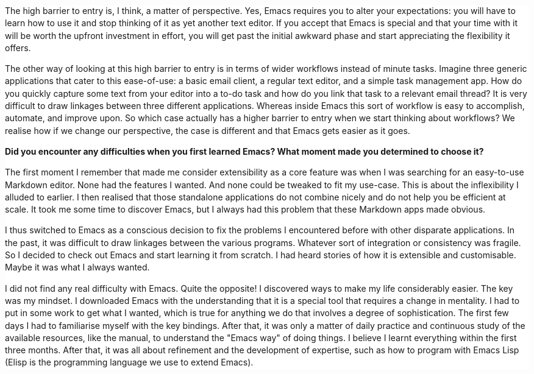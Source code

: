 The high barrier to entry is, I think, a matter of perspective.  Yes,
Emacs requires you to alter your expectations: you will have to learn
how to use it and stop thinking of it as yet another text editor.  If
you accept that Emacs is special and that your time with it will be
worth the upfront investment in effort, you will get past the initial
awkward phase and start appreciating the flexibility it offers.

The other way of looking at this high barrier to entry is in terms of
wider workflows instead of minute tasks.  Imagine three generic
applications that cater to this ease-of-use: a basic email client, a
regular text editor, and a simple task management app.  How do you
quickly capture some text from your editor into a to-do task and how do
you link that task to a relevant email thread?  It is very difficult to
draw linkages between three different applications.  Whereas inside
Emacs this sort of workflow is easy to accomplish, automate, and improve
upon.  So which case actually has a higher barrier to entry when we
start thinking about workflows?  We realise how if we change our
perspective, the case is different and that Emacs gets easier as it
goes.

**Did you encounter any difficulties when you first learned Emacs?  What
  moment made you determined to choose it?**

The first moment I remember that made me consider extensibility as a
core feature was when I was searching for an easy-to-use Markdown
editor.  None had the features I wanted.  And none could be tweaked to
fit my use-case.  This is about the inflexibility I alluded to earlier.
I then realised that those standalone applications do not combine nicely
and do not help you be efficient at scale.  It took me some time to
discover Emacs, but I always had this problem that these Markdown apps
made obvious.

I thus switched to Emacs as a conscious decision to fix the problems I
encountered before with other disparate applications.  In the past, it
was difficult to draw linkages between the various programs.  Whatever
sort of integration or consistency was fragile.  So I decided to check
out Emacs and start learning it from scratch.  I had heard stories of
how it is extensible and customisable.  Maybe it was what I always
wanted.

I did not find any real difficulty with Emacs.  Quite the opposite!  I
discovered ways to make my life considerably easier.  The key was my
mindset.  I downloaded Emacs with the understanding that it is a special
tool that requires a change in mentality.  I had to put in some work to
get what I wanted, which is true for anything we do that involves a
degree of sophistication.  The first few days I had to familiarise
myself with the key bindings.  After that, it was only a matter of daily
practice and continuous study of the available resources, like the
manual, to understand the "Emacs way" of doing things.  I believe I
learnt everything within the first three months.  After that, it was all
about refinement and the development of expertise, such as how to
program with Emacs Lisp (Elisp is the programming language we use to
extend Emacs).

